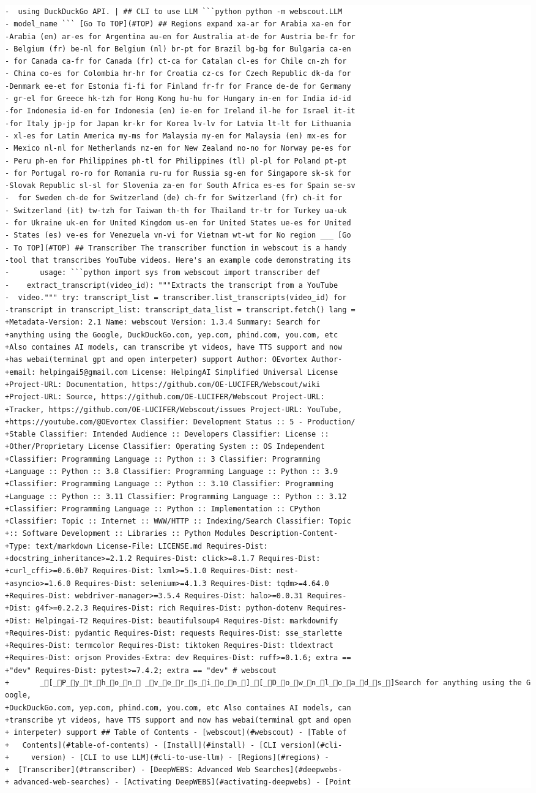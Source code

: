 ```
-  using DuckDuckGo API. | ## CLI to use LLM ```python python -m webscout.LLM
- model_name ``` [Go To TOP](#TOP) ## Regions expand xa-ar for Arabia xa-en for
-Arabia (en) ar-es for Argentina au-en for Australia at-de for Austria be-fr for
- Belgium (fr) be-nl for Belgium (nl) br-pt for Brazil bg-bg for Bulgaria ca-en
- for Canada ca-fr for Canada (fr) ct-ca for Catalan cl-es for Chile cn-zh for
- China co-es for Colombia hr-hr for Croatia cz-cs for Czech Republic dk-da for
-Denmark ee-et for Estonia fi-fi for Finland fr-fr for France de-de for Germany
- gr-el for Greece hk-tzh for Hong Kong hu-hu for Hungary in-en for India id-id
-for Indonesia id-en for Indonesia (en) ie-en for Ireland il-he for Israel it-it
-for Italy jp-jp for Japan kr-kr for Korea lv-lv for Latvia lt-lt for Lithuania
- xl-es for Latin America my-ms for Malaysia my-en for Malaysia (en) mx-es for
- Mexico nl-nl for Netherlands nz-en for New Zealand no-no for Norway pe-es for
- Peru ph-en for Philippines ph-tl for Philippines (tl) pl-pl for Poland pt-pt
- for Portugal ro-ro for Romania ru-ru for Russia sg-en for Singapore sk-sk for
-Slovak Republic sl-sl for Slovenia za-en for South Africa es-es for Spain se-sv
-  for Sweden ch-de for Switzerland (de) ch-fr for Switzerland (fr) ch-it for
- Switzerland (it) tw-tzh for Taiwan th-th for Thailand tr-tr for Turkey ua-uk
- for Ukraine uk-en for United Kingdom us-en for United States ue-es for United
- States (es) ve-es for Venezuela vn-vi for Vietnam wt-wt for No region ___ [Go
- To TOP](#TOP) ## Transcriber The transcriber function in webscout is a handy
-tool that transcribes YouTube videos. Here's an example code demonstrating its
-       usage: ```python import sys from webscout import transcriber def
-    extract_transcript(video_id): """Extracts the transcript from a YouTube
-  video.""" try: transcript_list = transcriber.list_transcripts(video_id) for
-transcript in transcript_list: transcript_data_list = transcript.fetch() lang =
+Metadata-Version: 2.1 Name: webscout Version: 1.3.4 Summary: Search for
+anything using the Google, DuckDuckGo.com, yep.com, phind.com, you.com, etc
+Also containes AI models, can transcribe yt videos, have TTS support and now
+has webai(terminal gpt and open interpeter) support Author: OEvortex Author-
+email: helpingai5@gmail.com License: HelpingAI Simplified Universal License
+Project-URL: Documentation, https://github.com/OE-LUCIFER/Webscout/wiki
+Project-URL: Source, https://github.com/OE-LUCIFER/Webscout Project-URL:
+Tracker, https://github.com/OE-LUCIFER/Webscout/issues Project-URL: YouTube,
+https://youtube.com/@OEvortex Classifier: Development Status :: 5 - Production/
+Stable Classifier: Intended Audience :: Developers Classifier: License ::
+Other/Proprietary License Classifier: Operating System :: OS Independent
+Classifier: Programming Language :: Python :: 3 Classifier: Programming
+Language :: Python :: 3.8 Classifier: Programming Language :: Python :: 3.9
+Classifier: Programming Language :: Python :: 3.10 Classifier: Programming
+Language :: Python :: 3.11 Classifier: Programming Language :: Python :: 3.12
+Classifier: Programming Language :: Python :: Implementation :: CPython
+Classifier: Topic :: Internet :: WWW/HTTP :: Indexing/Search Classifier: Topic
+:: Software Development :: Libraries :: Python Modules Description-Content-
+Type: text/markdown License-File: LICENSE.md Requires-Dist:
+docstring_inheritance>=2.1.2 Requires-Dist: click>=8.1.7 Requires-Dist:
+curl_cffi>=0.6.0b7 Requires-Dist: lxml>=5.1.0 Requires-Dist: nest-
+asyncio>=1.6.0 Requires-Dist: selenium>=4.1.3 Requires-Dist: tqdm>=4.64.0
+Requires-Dist: webdriver-manager>=3.5.4 Requires-Dist: halo>=0.0.31 Requires-
+Dist: g4f>=0.2.2.3 Requires-Dist: rich Requires-Dist: python-dotenv Requires-
+Dist: Helpingai-T2 Requires-Dist: beautifulsoup4 Requires-Dist: markdownify
+Requires-Dist: pydantic Requires-Dist: requests Requires-Dist: sse_starlette
+Requires-Dist: termcolor Requires-Dist: tiktoken Requires-Dist: tldextract
+Requires-Dist: orjson Provides-Extra: dev Requires-Dist: ruff>=0.1.6; extra ==
+"dev" Requires-Dist: pytest>=7.4.2; extra == "dev" # webscout
+       _[_P_y_t_h_o_n_ _v_e_r_s_i_o_n_]_[_D_o_w_n_l_o_a_d_s_]Search for anything using the Google,
+DuckDuckGo.com, yep.com, phind.com, you.com, etc Also containes AI models, can
+transcribe yt videos, have TTS support and now has webai(terminal gpt and open
+ interpeter) support ## Table of Contents - [webscout](#webscout) - [Table of
+   Contents](#table-of-contents) - [Install](#install) - [CLI version](#cli-
+     version) - [CLI to use LLM](#cli-to-use-llm) - [Regions](#regions) -
+  [Transcriber](#transcriber) - [DeepWEBS: Advanced Web Searches](#deepwebs-
+ advanced-web-searches) - [Activating DeepWEBS](#activating-deepwebs) - [Point
```